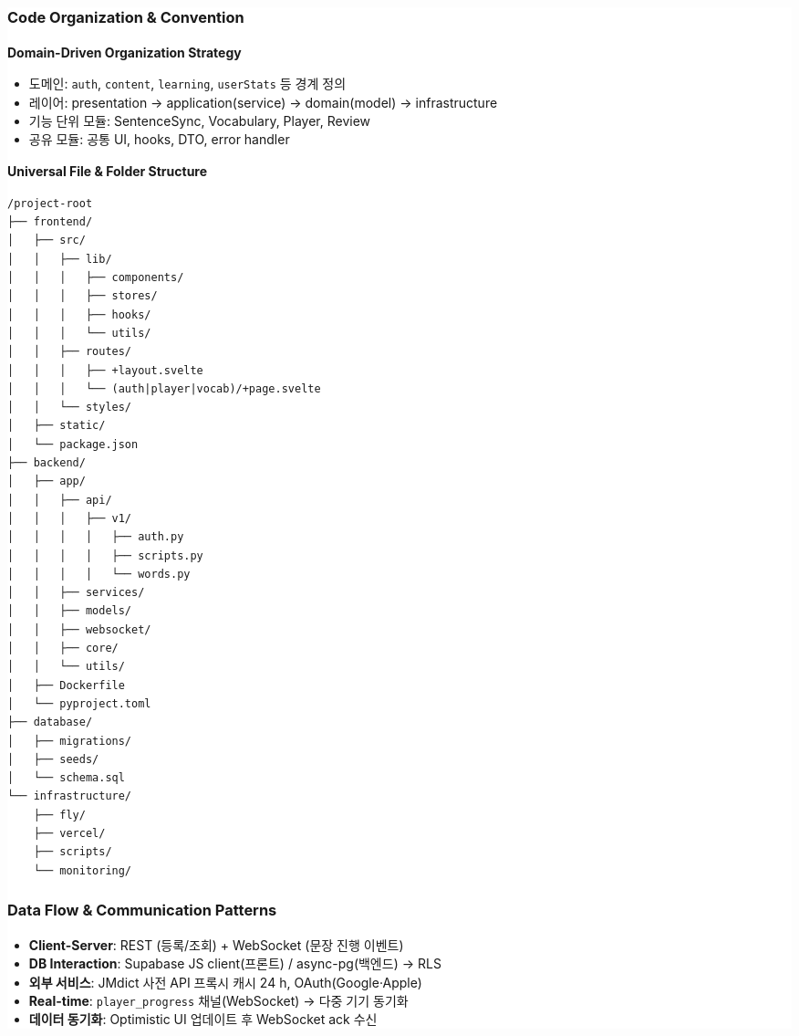### Code Organization & Convention
**Domain-Driven Organization Strategy**
- 도메인: `auth`, `content`, `learning`, `userStats` 등 경계 정의  
- 레이어: presentation → application(service) → domain(model) → infrastructure  
- 기능 단위 모듈: SentenceSync, Vocabulary, Player, Review  
- 공유 모듈: 공통 UI, hooks, DTO, error handler

**Universal File & Folder Structure**
```
/project-root
├── frontend/
│   ├── src/
│   │   ├── lib/
│   │   │   ├── components/
│   │   │   ├── stores/
│   │   │   ├── hooks/
│   │   │   └── utils/
│   │   ├── routes/
│   │   │   ├── +layout.svelte
│   │   │   └── (auth|player|vocab)/+page.svelte
│   │   └── styles/
│   ├── static/
│   └── package.json
├── backend/
│   ├── app/
│   │   ├── api/
│   │   │   ├── v1/
│   │   │   │   ├── auth.py
│   │   │   │   ├── scripts.py
│   │   │   │   └── words.py
│   │   ├── services/
│   │   ├── models/
│   │   ├── websocket/
│   │   ├── core/
│   │   └── utils/
│   ├── Dockerfile
│   └── pyproject.toml
├── database/
│   ├── migrations/
│   ├── seeds/
│   └── schema.sql
└── infrastructure/
    ├── fly/
    ├── vercel/
    ├── scripts/
    └── monitoring/
```

### Data Flow & Communication Patterns
- **Client-Server**: REST (등록/조회) + WebSocket (문장 진행 이벤트)  
- **DB Interaction**: Supabase JS client(프론트) / async-pg(백엔드) → RLS  
- **외부 서비스**: JMdict 사전 API 프록시 캐시 24 h, OAuth(Google·Apple)  
- **Real-time**: `player_progress` 채널(WebSocket) → 다중 기기 동기화  
- **데이터 동기화**: Optimistic UI 업데이트 후 WebSocket ack 수신
